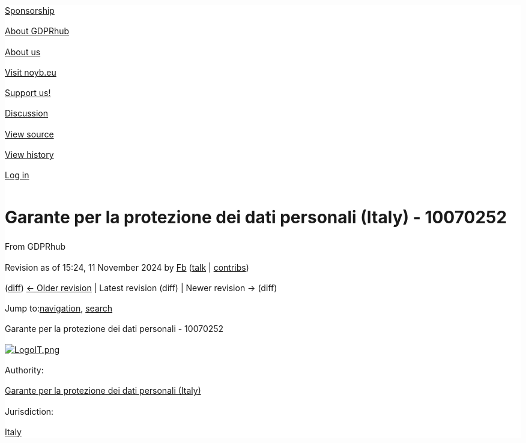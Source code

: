 [Sponsorship](/index.php?title=GDPRhub_Sponsorship)

[About GDPRhub](#)

[About us](/index.php?title=About_GDPRhub)

[Visit noyb.eu](https://www.noyb.eu)

[Support us!](https://www.noyb.eu/support)

[](# "Page tools")

[Discussion](/index.php?title=Talk:Garante_per_la_protezione_dei_dati_personali_\(Italy\)_-_10070252&action=edit&redlink=1 "Discussion about the content page (page does not exist) [t]")

[View source](/index.php?title=Garante_per_la_protezione_dei_dati_personali_\(Italy\)_-_10070252&action=edit "This page is protected.
You can view its source [e]")

[View history](/index.php?title=Garante_per_la_protezione_dei_dati_personali_\(Italy\)_-_10070252&action=history "Past revisions of this page [h]")

[](# "You are not logged in.")

[Log in](/index.php?title=Special:UserLogin&returnto=Garante+per+la+protezione+dei+dati+personali+%28Italy%29+-+10070252&returntoquery=oldid%3D44193 "You are encouraged to log in; however, it is not mandatory [o]")

# Garante per la protezione dei dati personali (Italy) - 10070252

From GDPRhub

Revision as of 15:24, 11 November 2024 by [Fb](/index.php?title=User:Fb&action=edit&redlink=1 "User:Fb (page does not exist)") ([talk](/index.php?title=User_talk:Fb&action=edit&redlink=1 "User talk:Fb (page does not exist)") | [contribs](/index.php?title=Special:Contributions/Fb "Special:Contributions/Fb"))

([diff](/index.php?title=Garante_per_la_protezione_dei_dati_personali_\(Italy\)_-_10070252&diff=prev&oldid=44193 "Garante per la protezione dei dati personali (Italy) - 10070252")) [← Older revision](/index.php?title=Garante_per_la_protezione_dei_dati_personali_\(Italy\)_-_10070252&direction=prev&oldid=44193 "Garante per la protezione dei dati personali (Italy) - 10070252") | Latest revision (diff) | Newer revision → (diff)

Jump to:[navigation](#mw-navigation), [search](#p-search)

Garante per la protezione dei dati personali - 10070252

[![LogoIT.png](/images/thumb/e/ec/LogoIT.png/250px-LogoIT.png)](/index.php?title=File:LogoIT.png)

Authority:

[Garante per la protezione dei dati personali (Italy)](/index.php?title=Garante_per_la_protezione_dei_dati_personali_\(Italy\) "Garante per la protezione dei dati personali (Italy)")

Jurisdiction:

[Italy](/index.php?title=Category:Italy "Category:Italy")
